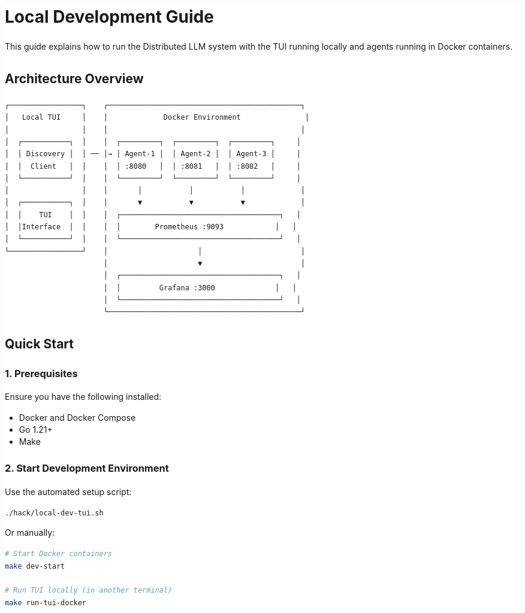 # Local Development Guide

This guide explains how to run the Distributed LLM system with the TUI running locally and agents running in Docker containers.

## Architecture Overview

```
┌─────────────────┐    ┌─────────────────────────────────────────────┐
│   Local TUI     │    │             Docker Environment               │
│                 │    │                                             │
│  ┌───────────┐  │    │  ┌─────────┐  ┌─────────┐  ┌─────────┐     │
│  │ Discovery │  │ ── │→ │ Agent-1 │  │ Agent-2 │  │ Agent-3 │     │
│  │  Client   │  │    │  │ :8080   │  │ :8081   │  │ :8082   │     │
│  └───────────┘  │    │  └─────────┘  └─────────┘  └─────────┘     │
│                 │    │       │           │           │             │
│  ┌───────────┐  │    │       ▼           ▼           ▼             │
│  │    TUI    │  │    │  ┌─────────────────────────────────────┐   │
│  │Interface  │  │    │  │        Prometheus :9093            │   │
│  └───────────┘  │    │  └─────────────────────────────────────┘   │
└─────────────────┘    │                     │                       │
                       │                     ▼                       │
                       │  ┌─────────────────────────────────────┐   │
                       │  │         Grafana :3000              │   │
                       │  └─────────────────────────────────────┘   │
                       └─────────────────────────────────────────────┘
```

## Quick Start

### 1. Prerequisites

Ensure you have the following installed:
- Docker and Docker Compose
- Go 1.21+
- Make

### 2. Start Development Environment

Use the automated setup script:

```bash
./hack/local-dev-tui.sh
```

Or manually:

```bash
# Start Docker containers
make dev-start

# Run TUI locally (in another terminal)
make run-tui-docker
```

